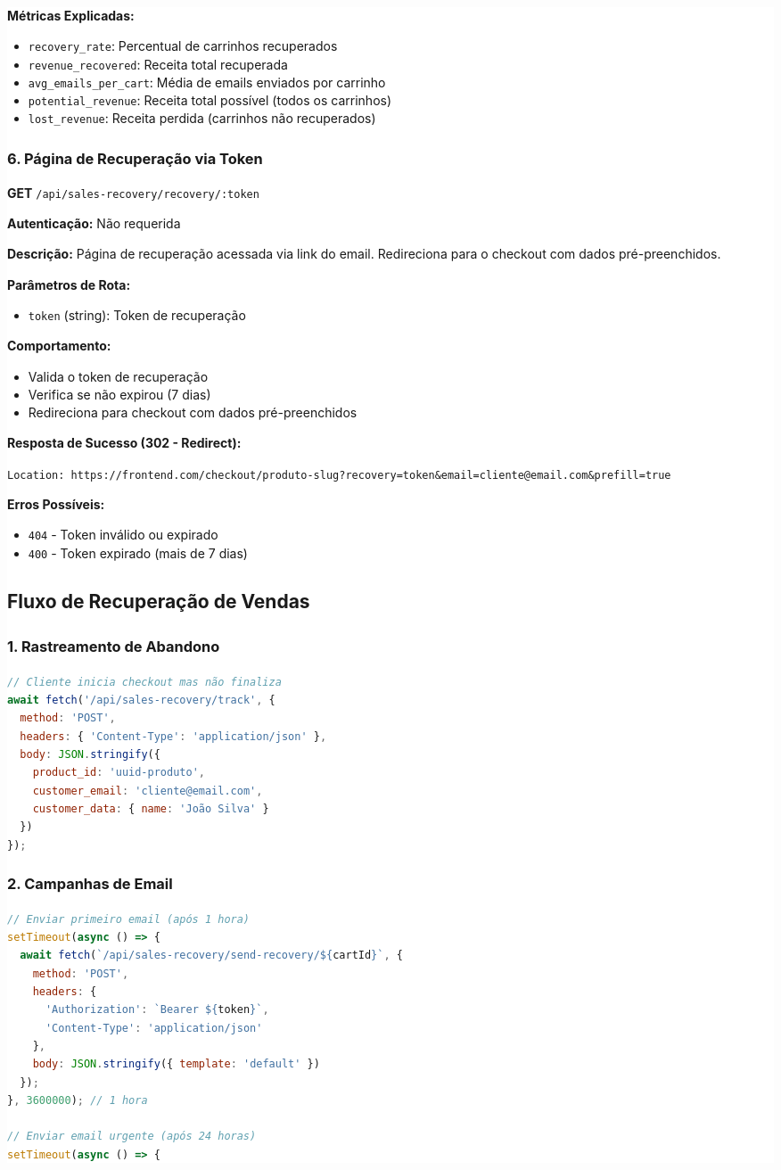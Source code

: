 
**Métricas Explicadas:**
- `recovery_rate`: Percentual de carrinhos recuperados
- `revenue_recovered`: Receita total recuperada
- `avg_emails_per_cart`: Média de emails enviados por carrinho
- `potential_revenue`: Receita total possível (todos os carrinhos)
- `lost_revenue`: Receita perdida (carrinhos não recuperados)

### 6. Página de Recuperação via Token
**GET** `/api/sales-recovery/recovery/:token`

**Autenticação:** Não requerida

**Descrição:** Página de recuperação acessada via link do email. Redireciona para o checkout com dados pré-preenchidos.

**Parâmetros de Rota:**
- `token` (string): Token de recuperação

**Comportamento:**
- Valida o token de recuperação
- Verifica se não expirou (7 dias)
- Redireciona para checkout com dados pré-preenchidos

**Resposta de Sucesso (302 - Redirect):**
```
Location: https://frontend.com/checkout/produto-slug?recovery=token&email=cliente@email.com&prefill=true
```

**Erros Possíveis:**
- `404` - Token inválido ou expirado
- `400` - Token expirado (mais de 7 dias)

## Fluxo de Recuperação de Vendas

### 1. Rastreamento de Abandono
```javascript
// Cliente inicia checkout mas não finaliza
await fetch('/api/sales-recovery/track', {
  method: 'POST',
  headers: { 'Content-Type': 'application/json' },
  body: JSON.stringify({
    product_id: 'uuid-produto',
    customer_email: 'cliente@email.com',
    customer_data: { name: 'João Silva' }
  })
});
```

### 2. Campanhas de Email
```javascript
// Enviar primeiro email (após 1 hora)
setTimeout(async () => {
  await fetch(`/api/sales-recovery/send-recovery/${cartId}`, {
    method: 'POST',
    headers: { 
      'Authorization': `Bearer ${token}`,
      'Content-Type': 'application/json' 
    },
    body: JSON.stringify({ template: 'default' })
  });
}, 3600000); // 1 hora

// Enviar email urgente (após 24 horas)
setTimeout(async () => {
```